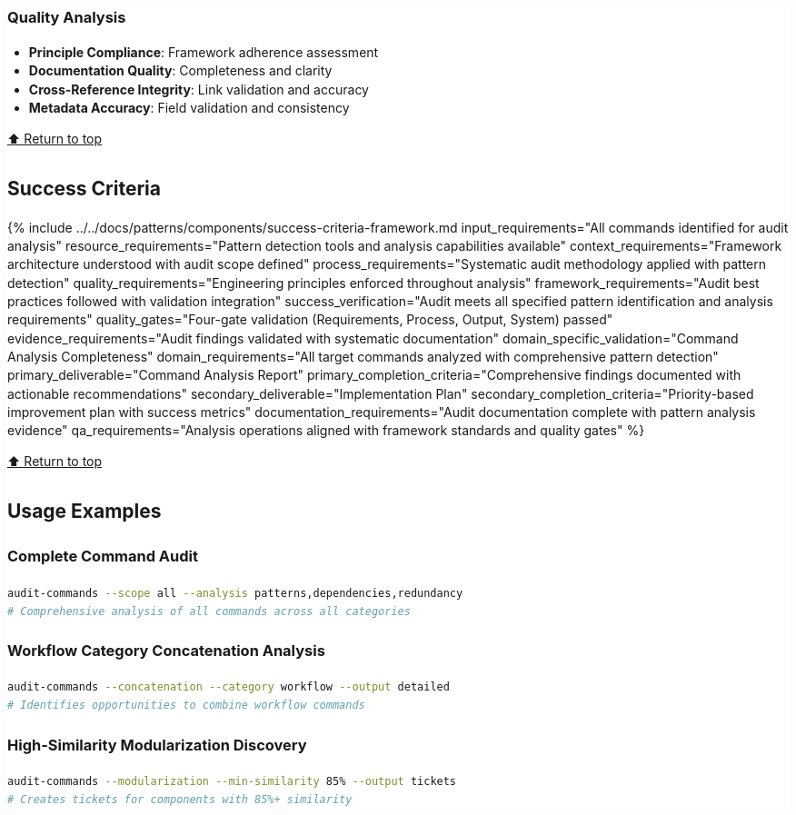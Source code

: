 ### Quality Analysis
- **Principle Compliance**: Framework adherence assessment
- **Documentation Quality**: Completeness and clarity
- **Cross-Reference Integrity**: Link validation and accuracy
- **Metadata Accuracy**: Field validation and consistency

[⬆ Return to top](#audit-commands-command)

## Success Criteria

{% include ../../docs/patterns/components/success-criteria-framework.md 
   input_requirements="All commands identified for audit analysis"
   resource_requirements="Pattern detection tools and analysis capabilities available"
   context_requirements="Framework architecture understood with audit scope defined"
   process_requirements="Systematic audit methodology applied with pattern detection"
   quality_requirements="Engineering principles enforced throughout analysis"
   framework_requirements="Audit best practices followed with validation integration"
   success_verification="Audit meets all specified pattern identification and analysis requirements"
   quality_gates="Four-gate validation (Requirements, Process, Output, System) passed"
   evidence_requirements="Audit findings validated with systematic documentation"
   domain_specific_validation="Command Analysis Completeness"
   domain_requirements="All target commands analyzed with comprehensive pattern detection"
   primary_deliverable="Command Analysis Report"
   primary_completion_criteria="Comprehensive findings documented with actionable recommendations"
   secondary_deliverable="Implementation Plan"
   secondary_completion_criteria="Priority-based improvement plan with success metrics"
   documentation_requirements="Audit documentation complete with pattern analysis evidence"
   qa_requirements="Analysis operations aligned with framework standards and quality gates" %}

[⬆ Return to top](#audit-commands-command)

## Usage Examples

### Complete Command Audit
```bash
audit-commands --scope all --analysis patterns,dependencies,redundancy
# Comprehensive analysis of all commands across all categories
```

### Workflow Category Concatenation Analysis
```bash
audit-commands --concatenation --category workflow --output detailed
# Identifies opportunities to combine workflow commands
```

### High-Similarity Modularization Discovery
```bash
audit-commands --modularization --min-similarity 85% --output tickets
# Creates tickets for components with 85%+ similarity
```
